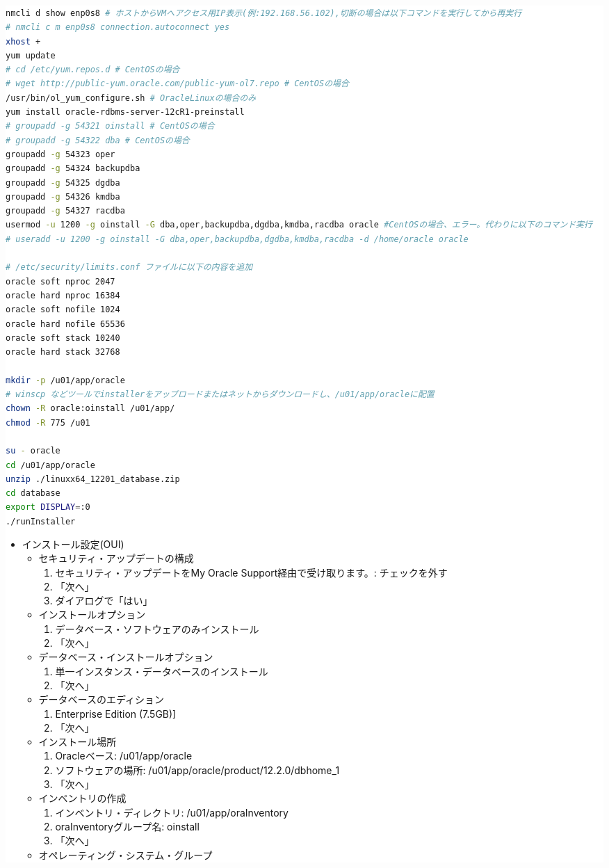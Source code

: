 
  ~~~bash
  nmcli d show enp0s8 # ホストからVMへアクセス用IP表示(例:192.168.56.102),切断の場合は以下コマンドを実行してから再実行
  # nmcli c m enp0s8 connection.autoconnect yes
  xhost +
  yum update
  # cd /etc/yum.repos.d # CentOSの場合
  # wget http://public-yum.oracle.com/public-yum-ol7.repo # CentOSの場合
  /usr/bin/ol_yum_configure.sh # OracleLinuxの場合のみ
  yum install oracle-rdbms-server-12cR1-preinstall
  # groupadd -g 54321 oinstall # CentOSの場合
  # groupadd -g 54322 dba # CentOSの場合
  groupadd -g 54323 oper
  groupadd -g 54324 backupdba
  groupadd -g 54325 dgdba
  groupadd -g 54326 kmdba
  groupadd -g 54327 racdba
  usermod -u 1200 -g oinstall -G dba,oper,backupdba,dgdba,kmdba,racdba oracle #CentOSの場合、エラー。代わりに以下のコマンド実行
  # useradd -u 1200 -g oinstall -G dba,oper,backupdba,dgdba,kmdba,racdba -d /home/oracle oracle

  # /etc/security/limits.conf ファイルに以下の内容を追加
  oracle soft nproc 2047
  oracle hard nproc 16384
  oracle soft nofile 1024
  oracle hard nofile 65536
  oracle soft stack 10240
  oracle hard stack 32768  
  
  mkdir -p /u01/app/oracle
  # winscp などツールでinstallerをアップロードまたはネットからダウンロードし、/u01/app/oracleに配置
  chown -R oracle:oinstall /u01/app/
  chmod -R 775 /u01

  su - oracle
  cd /u01/app/oracle
  unzip ./linuxx64_12201_database.zip
  cd database
  export DISPLAY=:0
  ./runInstaller
  ~~~

  * インストール設定(OUI)
    * セキュリティ・アップデートの構成
      1. セキュリティ・アップデートをMy Oracle Support経由で受け取ります。: チェックを外す
      1. 「次へ」
      1. ダイアログで「はい」
    * インストールオプション
      1. データベース・ソフトウェアのみインストール
      1. 「次へ」
    * データベース・インストールオプション
      1. 単一インスタンス・データベースのインストール
      1. 「次へ」
    * データベースのエディション
      1. Enterprise Edition (7.5GB)]
      1. 「次へ」
    * インストール場所
      1. Oracleベース: /u01/app/oracle
      1. ソフトウェアの場所: /u01/app/oracle/product/12.2.0/dbhome_1
      1. 「次へ」
    * インベントリの作成
      1. インベントリ・ディレクトリ: /u01/app/oraInventory
      1. oraInventoryグループ名: oinstall
      1. 「次へ」
    * オペレーティング・システム・グループ
